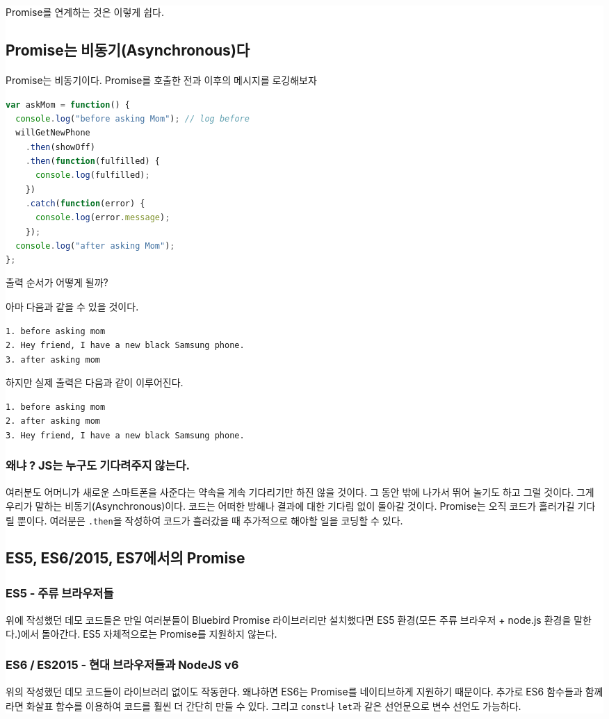 Promise를 연계하는 것은 이렇게 쉽다.

## Promise는 비동기(Asynchronous)다

Promise는 비동기이다. Promise를 호출한 전과 이후의 메시지를 로깅해보자

```js
var askMom = function() {
  console.log("before asking Mom"); // log before
  willGetNewPhone
    .then(showOff)
    .then(function(fulfilled) {
      console.log(fulfilled);
    })
    .catch(function(error) {
      console.log(error.message);
    });
  console.log("after asking Mom");
};
```

출력 순서가 어떻게 될까?

아마 다음과 같을 수 있을 것이다.

```
1. before asking mom
2. Hey friend, I have a new black Samsung phone.
3. after asking mom
```

하지만 실제 출력은 다음과 같이 이루어진다.

```
1. before asking mom
2. after asking mom
3. Hey friend, I have a new black Samsung phone.
```

### 왜냐 ? JS는 누구도 기다려주지 않는다.

여러분도 어머니가 새로운 스마트폰을 사준다는 약속을 계속 기다리기만 하진 않을 것이다. 그 동안 밖에 나가서 뛰어 놀기도 하고 그럴 것이다. 그게 우리가 말하는 비동기(Asynchronous)이다. 코드는 어떠한 방해나 결과에 대한 기다림 없이 돌아갈 것이다. Promise는 오직 코드가 흘러가길 기다릴 뿐이다. 여러분은 `.then`을 작성하여 코드가 흘러갔을 때 추가적으로 해야할 일을 코딩할 수 있다.

## ES5, ES6/2015, ES7에서의 Promise

### ES5 - 주류 브라우저들

위에 작성했던 데모 코드들은 만일 여러분들이 Bluebird Promise 라이브러리만 설치했다면 ES5 환경(모든 주류 브라우저 + node.js 환경을 말한다.)에서 돌아간다. ES5 자체적으로는 Promise를 지원하지 않는다.

### ES6 / ES2015 - 현대 브라우저들과 NodeJS v6

위의 작성했던 데모 코드들이 라이브러리 없이도 작동한다. 왜냐하면 ES6는 Promise를 네이티브하게 지원하기 때문이다. 추가로 ES6 함수들과 함께라면 화살표 함수를 이용하여 코드를 훨씬 더 간단히 만들 수 있다. 그리고 `const`나 `let`과 같은 선언문으로 변수 선언도 가능하다.
